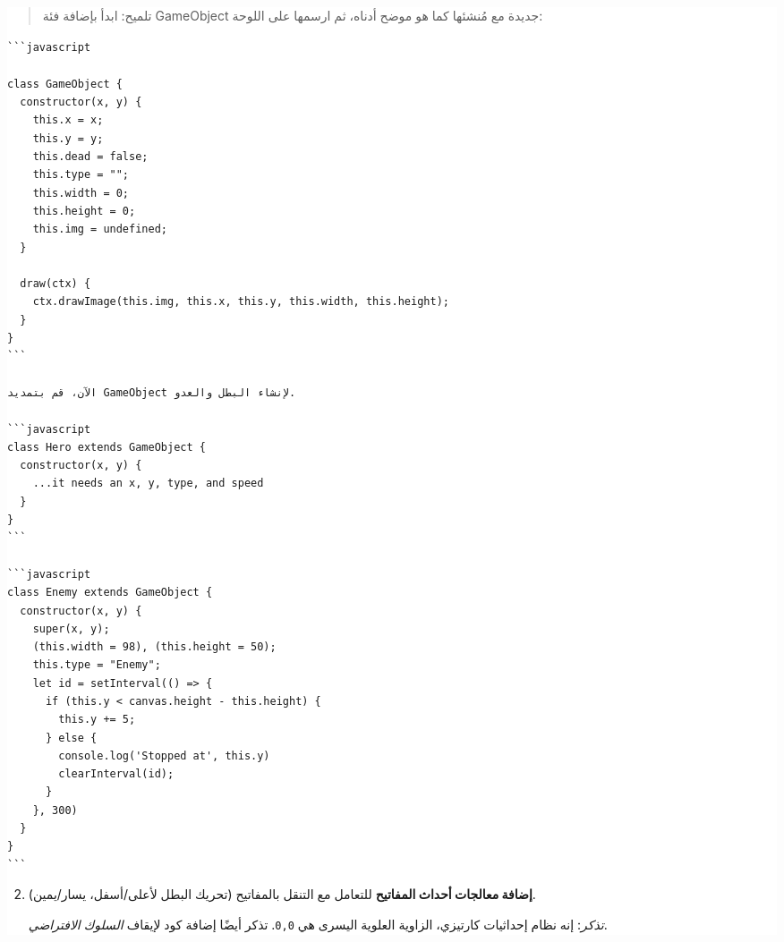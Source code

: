    > تلميح: ابدأ بإضافة فئة GameObject جديدة مع مُنشئها كما هو موضح أدناه، ثم ارسمها على اللوحة:

    ```javascript
        
    class GameObject {
      constructor(x, y) {
        this.x = x;
        this.y = y;
        this.dead = false;
        this.type = "";
        this.width = 0;
        this.height = 0;
        this.img = undefined;
      }
    
      draw(ctx) {
        ctx.drawImage(this.img, this.x, this.y, this.width, this.height);
      }
    }
    ```

    الآن، قم بتمديد GameObject لإنشاء البطل والعدو.

    ```javascript
    class Hero extends GameObject {
      constructor(x, y) {
        ...it needs an x, y, type, and speed
      }
    }
    ```

    ```javascript
    class Enemy extends GameObject {
      constructor(x, y) {
        super(x, y);
        (this.width = 98), (this.height = 50);
        this.type = "Enemy";
        let id = setInterval(() => {
          if (this.y < canvas.height - this.height) {
            this.y += 5;
          } else {
            console.log('Stopped at', this.y)
            clearInterval(id);
          }
        }, 300)
      }
    }
    ```

2. **إضافة معالجات أحداث المفاتيح** للتعامل مع التنقل بالمفاتيح (تحريك البطل لأعلى/أسفل، يسار/يمين).

   *تذكر*: إنه نظام إحداثيات كارتيزي، الزاوية العلوية اليسرى هي `0,0`. تذكر أيضًا إضافة كود لإيقاف *السلوك الافتراضي*.
